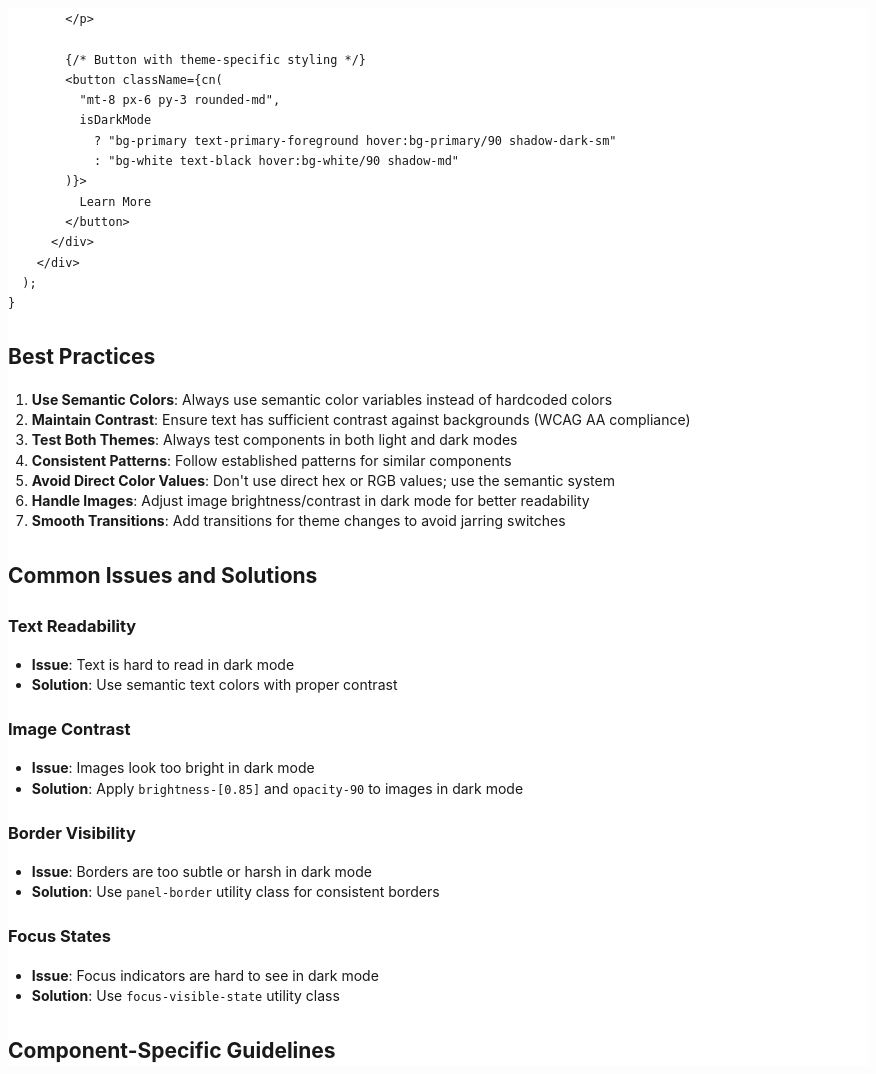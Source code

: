 ```tsx
        </p>
        
        {/* Button with theme-specific styling */}
        <button className={cn(
          "mt-8 px-6 py-3 rounded-md",
          isDarkMode 
            ? "bg-primary text-primary-foreground hover:bg-primary/90 shadow-dark-sm" 
            : "bg-white text-black hover:bg-white/90 shadow-md"
        )}>
          Learn More
        </button>
      </div>
    </div>
  );
}
```

## Best Practices

1. **Use Semantic Colors**: Always use semantic color variables instead of hardcoded colors
2. **Maintain Contrast**: Ensure text has sufficient contrast against backgrounds (WCAG AA compliance)
3. **Test Both Themes**: Always test components in both light and dark modes
4. **Consistent Patterns**: Follow established patterns for similar components
5. **Avoid Direct Color Values**: Don't use direct hex or RGB values; use the semantic system
6. **Handle Images**: Adjust image brightness/contrast in dark mode for better readability
7. **Smooth Transitions**: Add transitions for theme changes to avoid jarring switches

## Common Issues and Solutions

### Text Readability
- **Issue**: Text is hard to read in dark mode
- **Solution**: Use semantic text colors with proper contrast

### Image Contrast
- **Issue**: Images look too bright in dark mode
- **Solution**: Apply `brightness-[0.85]` and `opacity-90` to images in dark mode

### Border Visibility
- **Issue**: Borders are too subtle or harsh in dark mode
- **Solution**: Use `panel-border` utility class for consistent borders

### Focus States
- **Issue**: Focus indicators are hard to see in dark mode
- **Solution**: Use `focus-visible-state` utility class

## Component-Specific Guidelines
